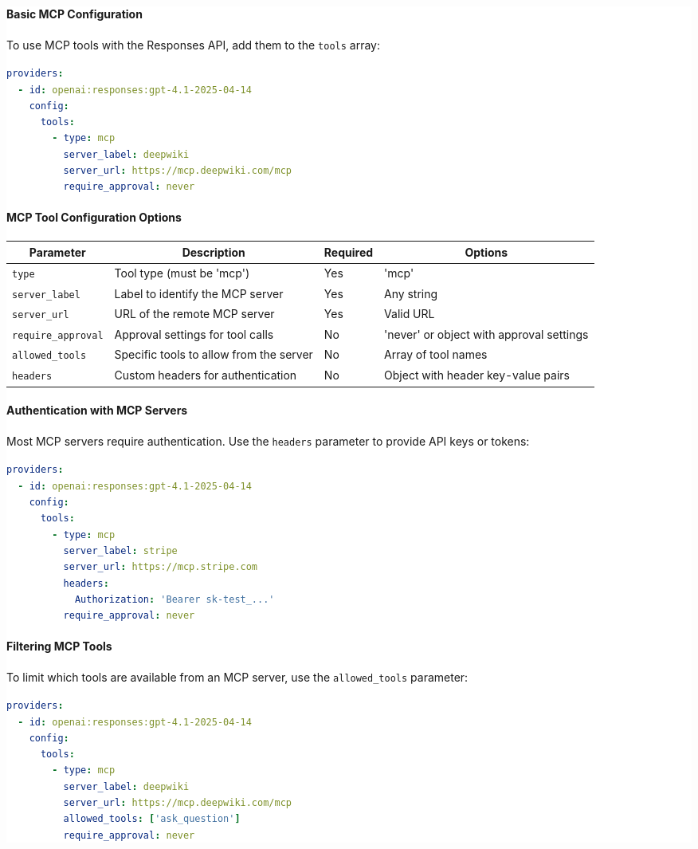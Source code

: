 #### Basic MCP Configuration

To use MCP tools with the Responses API, add them to the `tools` array:

```yaml title="promptfooconfig.yaml"
providers:
  - id: openai:responses:gpt-4.1-2025-04-14
    config:
      tools:
        - type: mcp
          server_label: deepwiki
          server_url: https://mcp.deepwiki.com/mcp
          require_approval: never
```

#### MCP Tool Configuration Options

| Parameter          | Description                             | Required | Options                                  |
| ------------------ | --------------------------------------- | -------- | ---------------------------------------- |
| `type`             | Tool type (must be 'mcp')               | Yes      | 'mcp'                                    |
| `server_label`     | Label to identify the MCP server        | Yes      | Any string                               |
| `server_url`       | URL of the remote MCP server            | Yes      | Valid URL                                |
| `require_approval` | Approval settings for tool calls        | No       | 'never' or object with approval settings |
| `allowed_tools`    | Specific tools to allow from the server | No       | Array of tool names                      |
| `headers`          | Custom headers for authentication       | No       | Object with header key-value pairs       |

#### Authentication with MCP Servers

Most MCP servers require authentication. Use the `headers` parameter to provide API keys or tokens:

```yaml title="promptfooconfig.yaml"
providers:
  - id: openai:responses:gpt-4.1-2025-04-14
    config:
      tools:
        - type: mcp
          server_label: stripe
          server_url: https://mcp.stripe.com
          headers:
            Authorization: 'Bearer sk-test_...'
          require_approval: never
```

#### Filtering MCP Tools

To limit which tools are available from an MCP server, use the `allowed_tools` parameter:

```yaml title="promptfooconfig.yaml"
providers:
  - id: openai:responses:gpt-4.1-2025-04-14
    config:
      tools:
        - type: mcp
          server_label: deepwiki
          server_url: https://mcp.deepwiki.com/mcp
          allowed_tools: ['ask_question']
          require_approval: never
```
